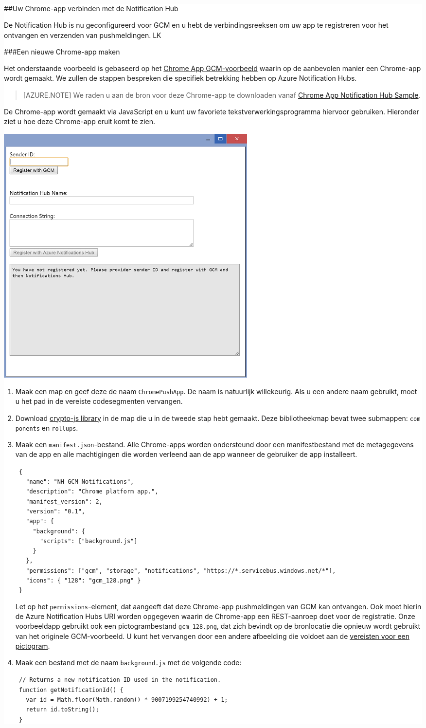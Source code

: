 ##<a id="connect-app"></a>Uw Chrome-app verbinden met de Notification Hub

De Notification Hub is nu geconfigureerd voor GCM en u hebt de verbindingsreeksen om uw app te registreren voor het ontvangen en verzenden van pushmeldingen. LK

###Een nieuwe Chrome-app maken

Het onderstaande voorbeeld is gebaseerd op het [Chrome App GCM-voorbeeld] waarin op de aanbevolen manier een Chrome-app wordt gemaakt. We zullen de stappen bespreken die specifiek betrekking hebben op Azure Notification Hubs. 

>[AZURE.NOTE] We raden u aan de bron voor deze Chrome-app te downloaden vanaf [Chrome App Notification Hub Sample].

De Chrome-app wordt gemaakt via JavaScript en u kunt uw favoriete tekstverwerkingsprogramma hiervoor gebruiken. Hieronder ziet u hoe deze Chrome-app eruit komt te zien.

![Google Chrome-app][15]

1. Maak een map en geef deze de naam `ChromePushApp`. De naam is natuurlijk willekeurig. Als u een andere naam gebruikt, moet u het pad in de vereiste codesegmenten vervangen.

2. Download [crypto-js library] in de map die u in de tweede stap hebt gemaakt. Deze bibliotheekmap bevat twee submappen: `components` en `rollups`.

3. Maak een `manifest.json`-bestand. Alle Chrome-apps worden ondersteund door een manifestbestand met de metagegevens van de app en alle machtigingen die worden verleend aan de app wanneer de gebruiker de app installeert.

        {
          "name": "NH-GCM Notifications",
          "description": "Chrome platform app.",
          "manifest_version": 2,
          "version": "0.1",
          "app": {
            "background": {
              "scripts": ["background.js"]
            }
          },
          "permissions": ["gcm", "storage", "notifications", "https://*.servicebus.windows.net/*"],
          "icons": { "128": "gcm_128.png" }
        }

    Let op het `permissions`-element, dat aangeeft dat deze Chrome-app pushmeldingen van GCM kan ontvangen. Ook moet hierin de Azure Notification Hubs URI worden opgegeven waarin de Chrome-app een REST-aanroep doet voor de registratie.
    Onze voorbeeldapp gebruikt ook een pictogrambestand `gcm_128.png`, dat zich bevindt op de bronlocatie die opnieuw wordt gebruikt van het originele GCM-voorbeeld. U kunt het vervangen door een andere afbeelding die voldoet aan de [vereisten voor een pictogram](https://developer.chrome.com/apps/manifest/icons).

4. Maak een bestand met de naam `background.js` met de volgende code:

        // Returns a new notification ID used in the notification.
        function getNotificationId() {
          var id = Math.floor(Math.random() * 9007199254740992) + 1;
          return id.toString();
        }


[1]: ./media/notification-hubs-chrome-get-started/GoogleConsoleCreateProject.PNG
[2]: ./media/notification-hubs-chrome-get-started/GoogleProjectNumber.png
[3]: ./media/notification-hubs-chrome-get-started/EnableGCM.png
[4]: ./media/notification-hubs-chrome-get-started/CreateServerKey.png
[5]: ./media/notification-hubs-chrome-get-started/ServerKey.png
[6]: ./media/notification-hubs-chrome-get-started/CreateNH.png
[7]: ./media/notification-hubs-chrome-get-started/NHNamespace.png
[8]: ./media/notification-hubs-chrome-get-started/NamespaceConfigure.png
[9]: ./media/notification-hubs-chrome-get-started/NHConfigure.png
[10]: ./media/notification-hubs-chrome-get-started/NHConfigureGCM.png
[11]: ./media/notification-hubs-chrome-get-started/NHDashboard.png
[12]: ./media/notification-hubs-chrome-get-started/NHConnString.png
[13]: ./media/notification-hubs-chrome-get-started/ChromeNotification.png
[14]: ./media/notification-hubs-chrome-get-started/ChromeNotificationWindow.png
[15]: ./media/notification-hubs-chrome-get-started/ChromeApp.png
[16]: ./media/notification-hubs-chrome-get-started/ChromeExtensions.png
[17]: ./media/notification-hubs-chrome-get-started/ChromeLoadExtension.png
[18]: ./media/notification-hubs-chrome-get-started/ChromeAppLoaded.png
[19]: ./media/notification-hubs-chrome-get-started/ChromeAppGCM.png
[20]: ./media/notification-hubs-chrome-get-started/ChromeAppNH.png
[21]: ./media/notification-hubs-chrome-get-started/FinalFolderView.png
[Chrome App Notification Hub Sample]: https://github.com/Azure/azure-notificationhubs-samples/tree/master/PushToChromeApps
[Google Cloud Console]: http://cloud.google.com/console
[Klassieke Azure-portal]: https://manage.windowsazure.com/
[Overzicht van Notification Hubs]: notification-hubs-push-notification-overview.md
[Overzicht van Chrome-apps]: https://developer.chrome.com/apps/about_apps
[Chrome App GCM-voorbeeld]: https://github.com/GoogleChrome/chrome-app-samples/tree/master/samples/gcm-notifications
[Installeerbare Webapps]: https://developers.google.com/chrome/apps/docs/
[Chrome-apps op mobiele apparaten]: https://developer.chrome.com/apps/chrome_apps_on_mobile
[REST-API maken voor de registratie van NH]: http://msdn.microsoft.com/library/azure/dn223265.aspx
[crypto-js library]: http://code.google.com/p/crypto-js/
[GCM met Chrome-apps]: https://developer.chrome.com/apps/cloudMessaging
[Google Cloud Messaging voor Chrome]: https://developer.chrome.com/apps/cloudMessagingV1
[Azure Notification Hubs Gebruikers waarschuwen]: notification-hubs-aspnet-backend-windows-dotnet-wns-notification.md
[Azure Notification Hubs voor belangrijk nieuws]: notification-hubs-windows-notification-dotnet-push-xplat-segmented-wns.md
